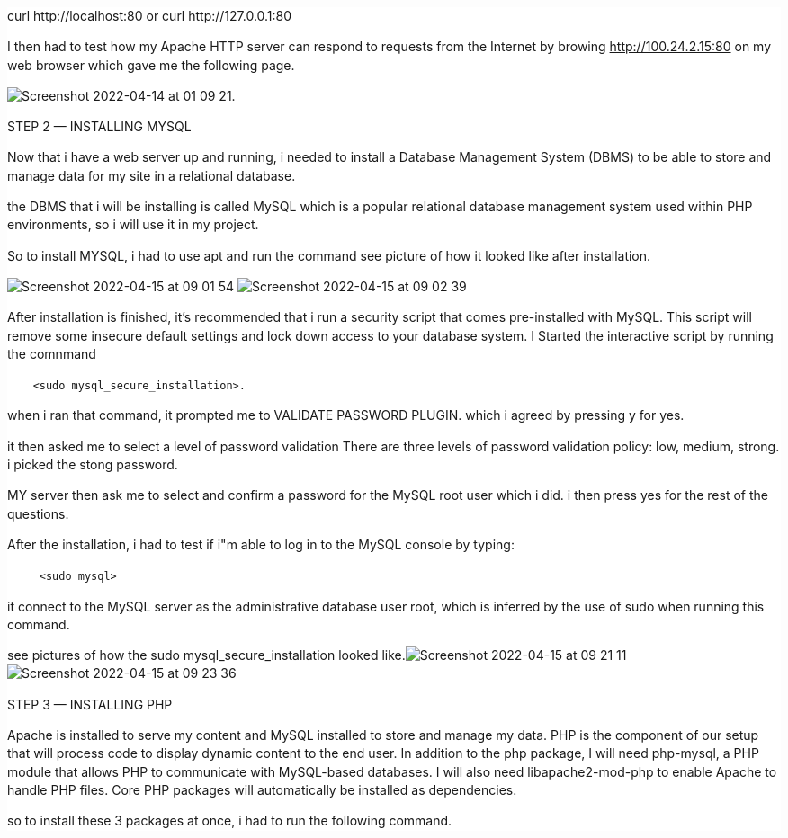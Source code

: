  curl http://localhost:80 or  curl http://127.0.0.1:80

I then had to test how my Apache HTTP server can respond to requests from the Internet by browing 
http://100.24.2.15:80 on my web browser which gave me the following page.

<img width="808" alt="Screenshot 2022-04-14 at 01 09 21" src="https://user-images.githubusercontent.com/103360590/163289429-0c010b2e-c817-46f4-bba7-c6adb7cbd66a.png">.

STEP 2 — INSTALLING MYSQL

Now that i have a web server up and running, i needed to install a Database Management System (DBMS) to be able to store and manage data for my site in a relational database. 

the DBMS that i will be installing is called MySQL which is a popular relational database management system used within PHP environments, so i will use it in my project.

So to install MYSQL, i had to use apt and run the command <sudo apt install mysql-server>
see picture of how it looked like after installation. 
 
 <img width="808" alt="Screenshot 2022-04-15 at 09 01 54" src="https://user-images.githubusercontent.com/103360590/163551880-c974a063-2ff8-4e82-9c9c-3f99a98c7147.png">
<img width="808" alt="Screenshot 2022-04-15 at 09 02 39" src="https://user-images.githubusercontent.com/103360590/163552670-19a56e99-dcfe-419b-bf72-bf00294c703e.png">
 
After installation is finished, it’s recommended that i run a security script that comes pre-installed with MySQL. This script will remove some insecure default settings and lock down access to your database system. I Started the interactive script by running the comnmand
 
        <sudo mysql_secure_installation>.
 
 when i ran that command, it prompted me to VALIDATE PASSWORD PLUGIN. which i agreed by pressing y for yes. 
 
it then asked me to select a level of password validation
There are three levels of password validation policy: low, medium, strong. i picked the stong password.
 
MY server then ask me to select and confirm a password for the MySQL root user which i did. i then press yes for the rest of the questions. 
 
 After the installation, i had to test if i"m able to log in to the MySQL console by typing: 
         
         <sudo mysql>
 
 it connect to the MySQL server as the administrative database user root, which is inferred by the use of sudo when running this command. 
 
 see pictures of how the sudo mysql_secure_installation looked like.<img width="808" alt="Screenshot 2022-04-15 at 09 21 11" src="https://user-images.githubusercontent.com/103360590/163559624-14821043-9d58-4bdb-b790-d9633528ee04.png">
 <img width="808" alt="Screenshot 2022-04-15 at 09 23 36" src="https://user-images.githubusercontent.com/103360590/163559714-56370159-4fcd-4a3f-8779-ba9497de9e76.png">

 
 STEP 3 — INSTALLING PHP
 
 Apache is installed to serve my content and MySQL installed to store and manage my data. PHP is the component of our setup that will process code to display dynamic content to the end user. In addition to the php package, I will need php-mysql, a PHP module that allows PHP to communicate with MySQL-based databases. I will also need libapache2-mod-php to enable Apache to handle PHP files. Core PHP packages will automatically be installed as dependencies. 

 so to install these 3 packages at once, i had to run the following command.
 